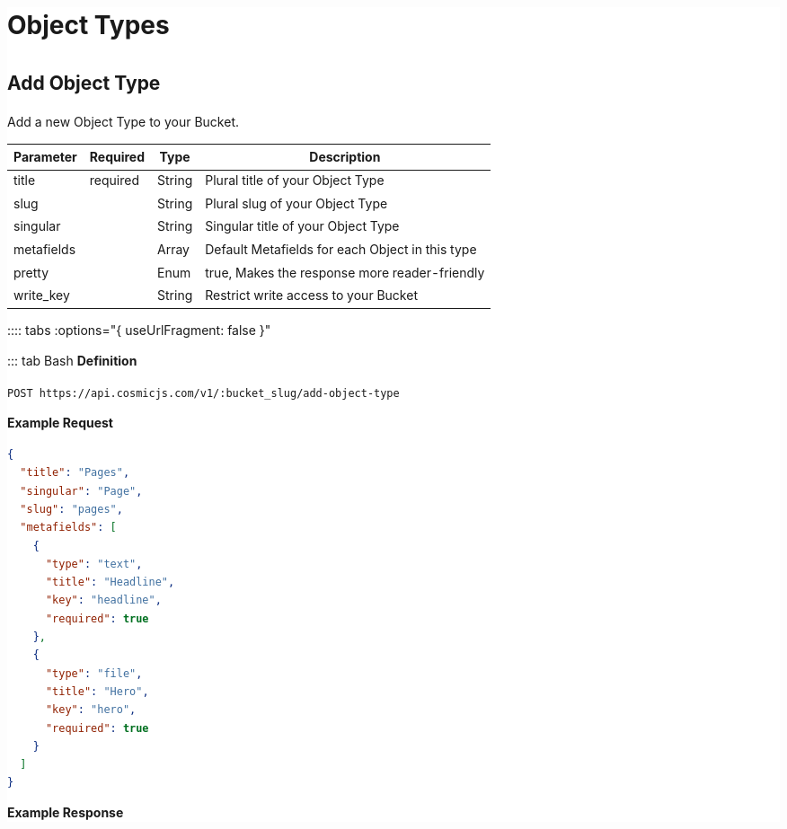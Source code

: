 # Object Types

## Add Object Type

Add a new Object Type to your Bucket.

| Parameter  | Required | Type   | Description                                     |
| ---------- | -------- | ------ | ----------------------------------------------- |
| title      | required | String | Plural title of your Object Type                |
| slug       |          | String | Plural slug of your Object Type                 |
| singular   |          | String | Singular title of your Object Type              |
| metafields |          | Array  | Default Metafields for each Object in this type |
| pretty     |          | Enum   | true, Makes the response more reader-friendly   |
| write_key  |          | String | Restrict write access to your Bucket            |

:::: tabs :options="{ useUrlFragment: false }"

::: tab Bash
**Definition**

```
POST https://api.cosmicjs.com/v1/:bucket_slug/add-object-type
```

**Example Request**

```json
{
  "title": "Pages",
  "singular": "Page",
  "slug": "pages",
  "metafields": [
    {
      "type": "text",
      "title": "Headline",
      "key": "headline",
      "required": true
    },
    {
      "type": "file",
      "title": "Hero",
      "key": "hero",
      "required": true
    }
  ]
}
```

**Example Response**
